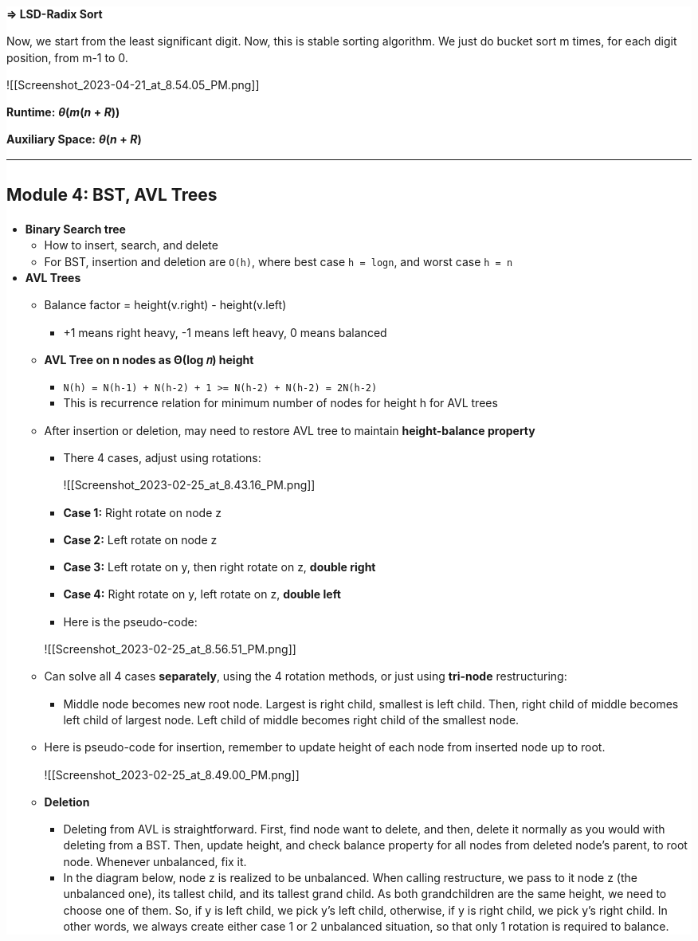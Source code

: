   

**⇒ LSD-Radix Sort**

Now, we start from the least significant digit. Now, this is stable sorting algorithm. We just do bucket sort m times, for each digit position, from m-1 to 0.

![[Screenshot_2023-04-21_at_8.54.05_PM.png]]

  

**Runtime:** **$\theta(m(n+R))$**﻿

**Auxiliary Space:** **$\theta(n + R)$**﻿

---

## Module 4: BST, AVL Trees

- **Binary Search tree**
    - How to insert, search, and delete
    - For BST, insertion and deletion are `O(h)`, where best case `h = logn`, and worst case `h = n`
- **AVL Trees**
    - Balance factor = height(v.right) - height(v.left)
        - +1 means right heavy, -1 means left heavy, 0 means balanced
    - **AVL Tree on n nodes as Θ(log 𝑛) height**
        - `N(h) = N(h-1) + N(h-2) + 1 >= N(h-2) + N(h-2) = 2N(h-2)`
        - This is recurrence relation for minimum number of nodes for height h for AVL trees
    - After insertion or deletion, may need to restore AVL tree to maintain **height-balance property**
        
        - There 4 cases, adjust using rotations:
            
            ![[Screenshot_2023-02-25_at_8.43.16_PM.png]]
            
        - **Case 1:** Right rotate on node z
        - **Case 2:** Left rotate on node z
        - **Case 3:** Left rotate on y, then right rotate on z, **double right**
        - **Case 4:** Right rotate on y, left rotate on z, **double left**
        - Here is the pseudo-code:
        
        ![[Screenshot_2023-02-25_at_8.56.51_PM.png]]
        
    - Can solve all 4 cases **separately**, using the 4 rotation methods, or just using **tri-node** restructuring:
        - Middle node becomes new root node. Largest is right child, smallest is left child. Then, right child of middle becomes left child of largest node. Left child of middle becomes right child of the smallest node.
    - Here is pseudo-code for insertion, remember to update height of each node from inserted node up to root.
        
        ![[Screenshot_2023-02-25_at_8.49.00_PM.png]]
        
    - **Deletion**
        - Deleting from AVL is straightforward. First, find node want to delete, and then, delete it normally as you would with deleting from a BST. Then, update height, and check balance property for all nodes from deleted node’s parent, to root node. Whenever unbalanced, fix it.
        - In the diagram below, node z is realized to be unbalanced. When calling restructure, we pass to it node z (the unbalanced one), its tallest child, and its tallest grand child. As both grandchildren are the same height, we need to choose one of them. So, if y is left child, we pick y’s left child, otherwise, if y is right child, we pick y’s right child. In other words, we always create either case 1 or 2 unbalanced situation, so that only 1 rotation is required to balance.
            